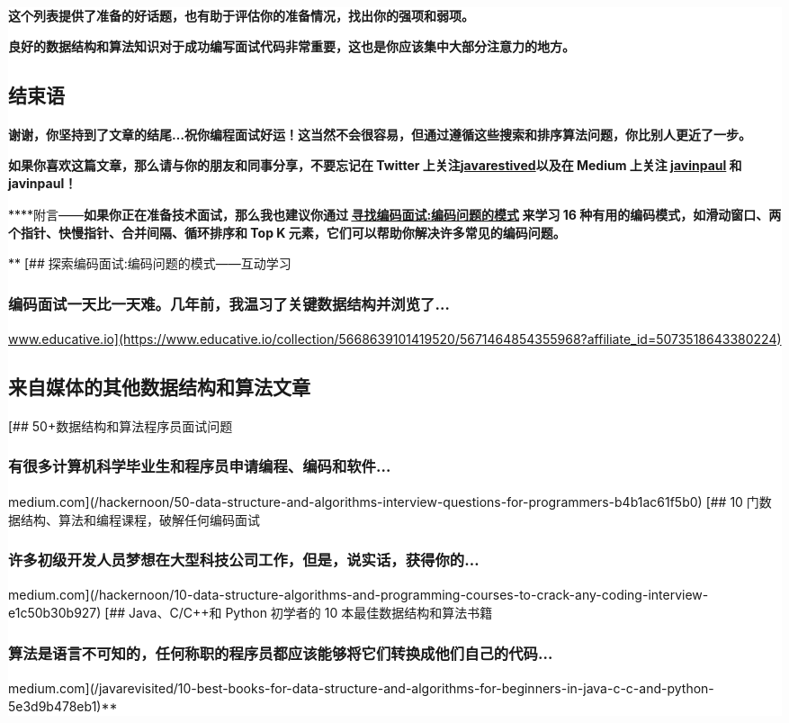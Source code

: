 **这个列表提供了准备的好话题，也有助于评估你的准备情况，找出你的强项和弱项。**

**良好的数据结构和算法知识对于成功编写面试代码非常重要，这也是你应该集中大部分注意力的地方。**

## **结束语**

**谢谢，你坚持到了文章的结尾…祝你编程面试好运！这当然不会很容易，但通过遵循这些搜索和排序算法问题，你比别人更近了一步。**

**如果你喜欢这篇文章，那么请与你的朋友和同事分享，不要忘记在 Twitter 上关注[javarestived](https://twitter.com/javarevisited)以及在 Medium 上关注 [javinpaul](https://medium.com/u/bb36d8439904) 和 javinpaul！**

****附言——**如果你正在准备技术面试，那么我也建议你通过 [**寻找编码面试:编码问题的模式**](https://www.educative.io/collection/5668639101419520/5671464854355968?affiliate_id=5073518643380224) 来学习 16 种有用的编码模式，如滑动窗口、两个指针、快慢指针、合并间隔、循环排序和 Top K 元素，它们可以帮助你解决许多常见的编码问题。**

**[](https://www.educative.io/collection/5668639101419520/5671464854355968?affiliate_id=5073518643380224) [## 探索编码面试:编码问题的模式——互动学习

### 编码面试一天比一天难。几年前，我温习了关键数据结构并浏览了…

www.educative.io](https://www.educative.io/collection/5668639101419520/5671464854355968?affiliate_id=5073518643380224) 

## 来自媒体的其他数据结构和算法文章

[](/hackernoon/50-data-structure-and-algorithms-interview-questions-for-programmers-b4b1ac61f5b0) [## 50+数据结构和算法程序员面试问题

### 有很多计算机科学毕业生和程序员申请编程、编码和软件…

medium.com](/hackernoon/50-data-structure-and-algorithms-interview-questions-for-programmers-b4b1ac61f5b0) [](/hackernoon/10-data-structure-algorithms-and-programming-courses-to-crack-any-coding-interview-e1c50b30b927) [## 10 门数据结构、算法和编程课程，破解任何编码面试

### 许多初级开发人员梦想在大型科技公司工作，但是，说实话，获得你的…

medium.com](/hackernoon/10-data-structure-algorithms-and-programming-courses-to-crack-any-coding-interview-e1c50b30b927) [](/javarevisited/10-best-books-for-data-structure-and-algorithms-for-beginners-in-java-c-c-and-python-5e3d9b478eb1) [## Java、C/C++和 Python 初学者的 10 本最佳数据结构和算法书籍

### 算法是语言不可知的，任何称职的程序员都应该能够将它们转换成他们自己的代码…

medium.com](/javarevisited/10-best-books-for-data-structure-and-algorithms-for-beginners-in-java-c-c-and-python-5e3d9b478eb1)**